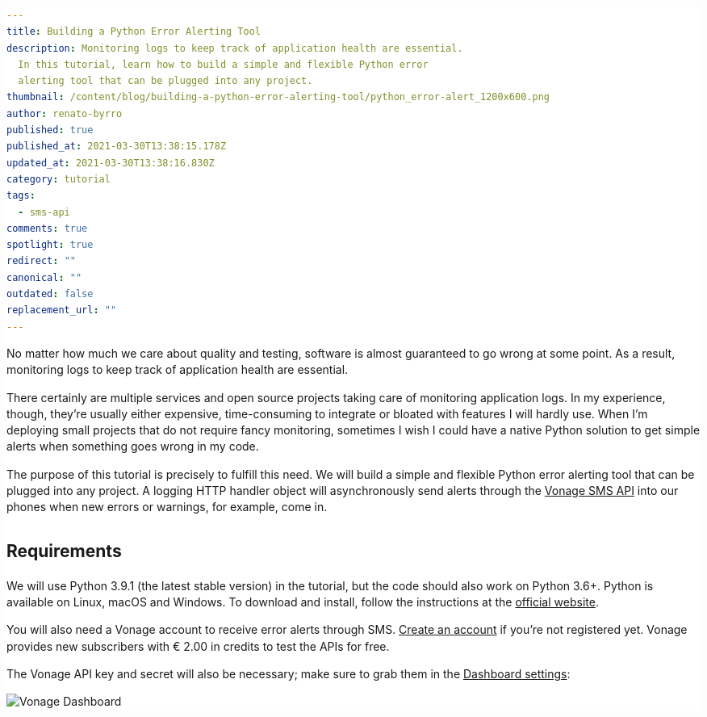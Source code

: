 ```yaml
---
title: Building a Python Error Alerting Tool
description: Monitoring logs to keep track of application health are essential.
  In this tutorial, learn how to build a simple and flexible Python error
  alerting tool that can be plugged into any project.
thumbnail: /content/blog/building-a-python-error-alerting-tool/python_error-alert_1200x600.png
author: renato-byrro
published: true
published_at: 2021-03-30T13:38:15.178Z
updated_at: 2021-03-30T13:38:16.830Z
category: tutorial
tags:
  - sms-api
comments: true
spotlight: true
redirect: ""
canonical: ""
outdated: false
replacement_url: ""
---
```

No matter how much we care about quality and testing, software is almost guaranteed to go wrong at some point. As a result, monitoring logs to keep track of application health are essential.

There certainly are multiple services and open source projects taking care of monitoring application logs. In my experience, though, they’re usually either expensive, time-consuming to integrate or bloated with features I will hardly use. When I’m deploying small projects that do not require fancy monitoring, sometimes I wish I could have a native Python solution to get simple alerts when something goes wrong in my code.

The purpose of this tutorial is precisely to fulfill this need. We will build a simple and flexible Python error alerting tool that can be plugged into any project. A logging HTTP handler object will asynchronously send alerts through the [Vonage SMS API](https://www.vonage.com/communications-apis/sms/) into our phones when new errors or warnings, for example, come in.

## Requirements

We will use Python 3.9.1 (the latest stable version) in the tutorial, but the code should also work on Python 3.6+. Python is available on Linux, macOS and Windows. To download and install, follow the instructions at the [official website](https://www.python.org/downloads/).

You will also need a Vonage account to receive error alerts through SMS. [Create an account](https://dashboard.nexmo.com/sign-up) if you’re not registered yet. Vonage provides new subscribers with € 2.00 in credits to test the APIs for free.

<sign-up></sign-up>

The Vonage API key and secret will also be necessary; make sure to grab them in the [Dashboard settings](https://dashboard.nexmo.com/settings):

![Vonage Dashboard](/content/blog/building-a-python-error-alerting-tool/renato-1.png)
